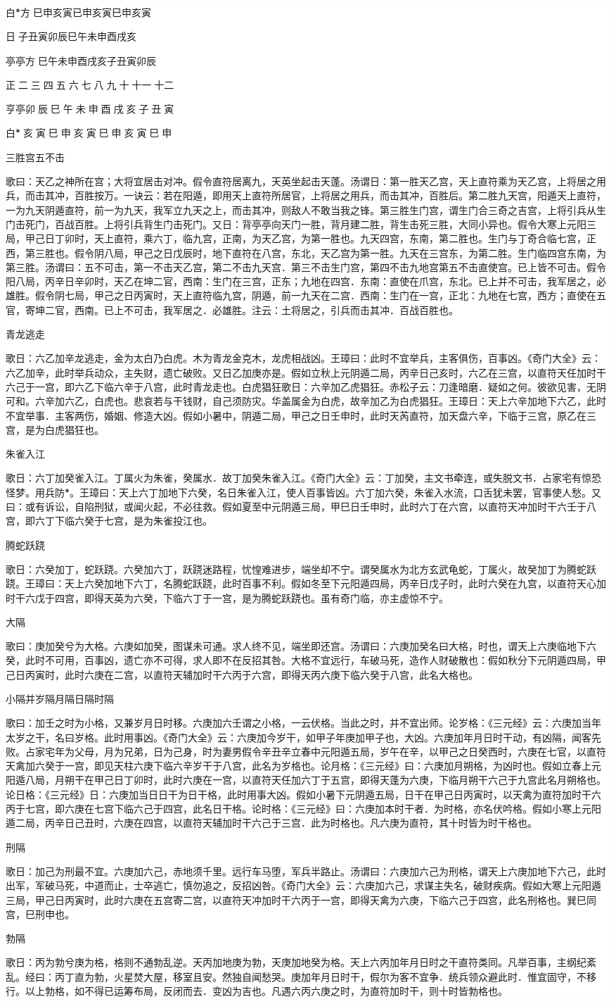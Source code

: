 白*方 巳申亥寅已申亥寅巳申亥寅  

日 子丑寅卯辰巳午未申酉戌亥  

亭亭方 巳午未申酉戌亥子丑寅卯辰  

正 二 三 四 五 六 七 八 九 十 十一 十二  

亨亭卯 辰 巳 午 未 申 酉 戌 亥 子 丑 寅  

白* 亥 寅 巳 申 亥 寅 巳 申 亥 寅 巳 申  

三胜宫五不击  

歌曰：天乙之神所在宫；大将宜居击对冲。假令直符居离九，天英坐起击天蓬。汤谓日：第一胜天乙宫，天上直符乘为天乙宫，上将居之用兵，而击其冲，百胜按万。一诀云：若在阳遁，即用天上直符所居官，上将居之用兵，而击其冲，百胜后。第二胜九天宫，阳遁天上直符，一为九天阴遁直符，前一为九天，我军立九天之上，而击其冲，则敌人不敢当我之锋。第三胜生门宫，谓生门合三奇之吉宫，上将引兵从生门击死门，百战百胜。上将引兵背生门击死门。又日：背亭亭向天门一胜，背月建二胜，背生击死三胜，大同小异也。假令大寒上元阳三局，甲己日丁卯时，天上直符，乘六丁，临九宫，正南，为天乙宫，为第一胜也。九天四宫，东南，第二胜也。生门与丁奇合临七宫，正西，第三胜也。假令阴八局，甲己之日戊辰时，地下直符在八宫，东北，天乙宫为第一胜。九天在三宫东，为第二胜。生门临四宫东南，为第三胜。汤谓曰：五不可击，第一不击天乙宫，第二不击九天宫．第三不击生门宫，第四不击九地宫第五不击直使宫。已上皆不可击。假令阳八局，丙辛日辛卯时，天乙在坤二官，西南：生门在三宫，正东；九地在四宫．东南：直使在爪宫，东北。已上并不可击，我军居之，必雄胜。假令阴七局，甲己之日丙寅时，天上直符临九宫，阴遁，前一九天在二宫．西南：生门在一宫，正北：九地在七宫，西方；直使在五官，寄坤二官，西南。已上不可击，我军居之．必雄胜。注云：土将居之，引兵而击其冲．百战百胜也。  

青龙逃走  

歌日：六乙加辛龙逃走，金为太白乃白虎。木为青龙金克木，龙虎相战凶。王璋曰：此时不宜举兵，主客俱伤，百事凶。《奇门大全》云：六乙加辛，此时举兵动众，主失财，遗亡破败。又日乙加庚亦是。假如立秋上元阴遁二局，丙辛日己亥时，六乙在三宫，以直符天任加时干六己于一宫，即六乙下临六辛于八宫，此时青龙走也。白虎猖狂歌日：六辛加乙虎猖狂。赤松子云：刀逢暗磨．疑如之何。彼欲见害，无阴可和。六辛加六乙，白虎也。悲哀若与干钱财，自己须防灾。华盖属金为白虎，故辛加乙为白虎猖狂。王璋日：天上六辛加地下六乙，此时不宜举事．主客两伤，婚姻、修造大凶。假如小暑中，阴遁二局，甲己之日壬申时，此时天芮直符，加天盘六辛，下临于三宫，原乙在三宫，是为白虎猖狂也。  

朱雀入江  

歌日：六丁加癸雀入江。丁属火为朱雀，癸属水．故丁加癸朱雀入江。《奇门大全》云：丁加癸，主文书牵连，或失脱文书．占家宅有惊恐怪梦。用兵防*。王璋曰：天上六丁加地下六癸，名日朱雀入江，使人百事皆凶。六丁加六癸，朱雀入水流，口舌犹未罢，官事使人愁。又曰：或有诉讼，自陷刑狱，或闻火起，不必往救。假如夏至中元阴遁三局，甲巳日壬申时，此时六丁在六宫，以直符天冲加时干六壬于八宫，即六丁下临六癸于七宫，是为朱雀投江也。  

腾蛇跃跷  

歌日：六癸加丁，蛇跃跷。六癸加六丁，跃跷迷路程，忧惶难进步，端坐却不宁。谓癸属水为北方玄武龟蛇，丁属火，故癸加丁为腾蛇跃跷。王璋曰：天上六癸加地下六丁，名腾蛇跃跷，此时百事不利。假如冬至下元阳遁四局，丙辛日戊子时，此时六癸在九宫，以直符天心加时干六戊于四宫，即得天英为六癸，下临六丁于一宫，是为腾蛇跃跷也。虽有奇门临，亦主虚惊不宁。  

大隔  

歌曰：庚加癸兮为大格。六庚如加癸，图谋未可通。求人终不见，端坐即还宫。汤谓曰：六庚加癸名曰大格，时也，谓天上六庚临地下六癸，此时不可用，百事凶，遗亡亦不可得，求人即不在反招其咎。大格不宜远行，车破马死，造作人财破散也：假如秋分下元阴遁四局，甲己日丙寅时，此时六庚在二宫，以直符天辅加时干六丙于六宫，即得天丙六庚下临六癸于八宫，此名大格也。  

小隔并岁隔月隔日隔时隔  

歌曰：加壬之时为小格，又兼岁月日时移。六庚加六壬谓之小格，一云伏格。当此之时，并不宜出师。论岁格：《三元经》云：六庚加当年太岁之干，名曰岁格。此时用事凶。《奇门大全》云：六庚加今岁干，如甲子年庚加甲子也，大凶。六庚加年月日时干动，有凶隔，闻客先败。占家宅年为父母，月为兄弟，日为己身，时为妻男假令辛丑辛立春中元阳遁五局，岁午在辛，以甲己之日癸西时，六庚在七官，以直符天禽加六癸于一宫，即见天柱六庚下临六辛岁干于八宫，此名为岁格也。论月格：《三元经》曰：六庚加月朔格，为凶时也。假如立春上元阳遁八局，月朔干在甲己日丁卯时，此时六庚在一宫，以直符天任加六丁于五宫，即得天蓬为六庚，下临月朔干六己于九宫此名月朔格也。论日格：《三元经》日：六庚加当日日干为日干格，此时用事大凶。假如小暑下元阴遁五局，日干在甲己日丙寅时，以天禽为直符加时干六丙于七宫，即六庚在七宫下临六己于四宫，此名日干格。论时格：《三元经》曰：六庚加本时干者．为时格，亦名伏吟格。假如小寒上元阳遁二局，丙辛日己丑时，六庚在四宫，以直符天辅加时干六己于三宫．此为时格也。凡六庚为直符，其十时皆为时干格也。  

刑隔  

歌日：加己为刑最不宜。六庚加六己，赤地须千里。远行车马堕，军兵半路止。汤谓曰：六庚加六己为刑格，谓天上六庚加地下六己，此时出军，军破马死，中道而止，士卒逃亡，慎勿追之，反招凶咎。《奇门大全》云：六庚加六己，求谋主失名，破财疾病。假如大寒上元阳遁三局，甲己日丙寅时，此时六庚在五宫寄二宫，以直符天冲加时干六丙于一宫，即得天禽为六庚，下临六己于四宫，此名刑格也。巽巳同宫，巳刑申也。  

勃隔  

歌日：丙为勃兮庚为格，格则不通勃乱逆。天丙加地庚为勃，天庚加地癸为格。天上六丙加年月日时之干直符类同。凡举百事，主纲纪紊乱。经曰：丙丁直为勃，火星焚大屋，移室且安。然独自闻愁哭。庚加年月日时干，假尔为客不宜争．统兵领众避此时．惟宜固守，不移行。以上勃格，如不得已运筹布局，反闭而去．变凶为吉也。凡遇六丙六庚之时，为直符加时干，则十时皆勃格也。  

